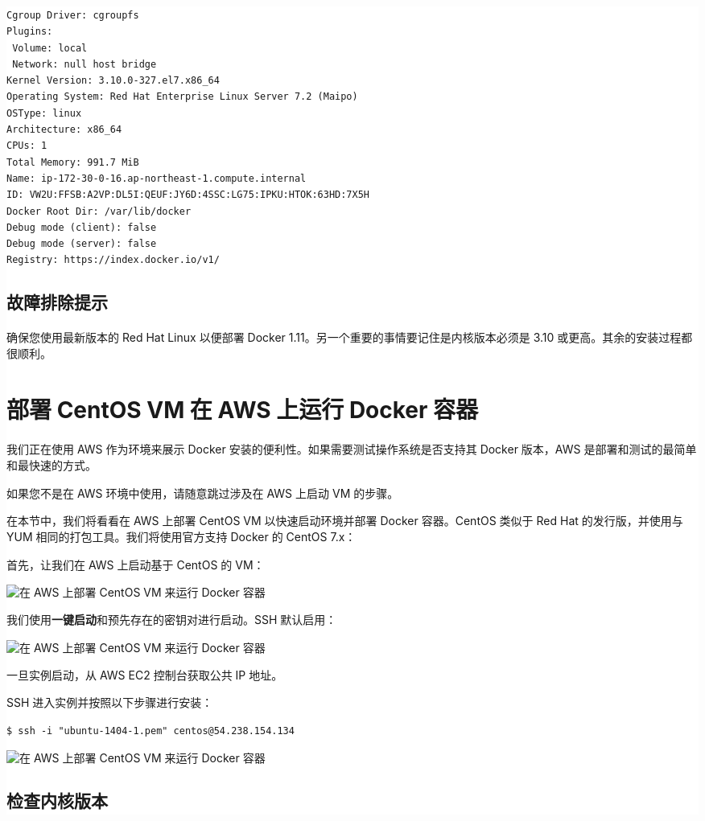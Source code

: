 ```
Cgroup Driver: cgroupfs 
Plugins:  
 Volume: local 
 Network: null host bridge 
Kernel Version: 3.10.0-327.el7.x86_64 
Operating System: Red Hat Enterprise Linux Server 7.2 (Maipo) 
OSType: linux 
Architecture: x86_64 
CPUs: 1 
Total Memory: 991.7 MiB 
Name: ip-172-30-0-16.ap-northeast-1.compute.internal 
ID: VW2U:FFSB:A2VP:DL5I:QEUF:JY6D:4SSC:LG75:IPKU:HTOK:63HD:7X5H 
Docker Root Dir: /var/lib/docker 
Debug mode (client): false 
Debug mode (server): false 
Registry: https://index.docker.io/v1/

```

## 故障排除提示

确保您使用最新版本的 Red Hat Linux 以便部署 Docker 1.11。另一个重要的事情要记住是内核版本必须是 3.10 或更高。其余的安装过程都很顺利。

# 部署 CentOS VM 在 AWS 上运行 Docker 容器

我们正在使用 AWS 作为环境来展示 Docker 安装的便利性。如果需要测试操作系统是否支持其 Docker 版本，AWS 是部署和测试的最简单和最快速的方式。

如果您不是在 AWS 环境中使用，请随意跳过涉及在 AWS 上启动 VM 的步骤。

在本节中，我们将看看在 AWS 上部署 CentOS VM 以快速启动环境并部署 Docker 容器。CentOS 类似于 Red Hat 的发行版，并使用与 YUM 相同的打包工具。我们将使用官方支持 Docker 的 CentOS 7.x：

首先，让我们在 AWS 上启动基于 CentOS 的 VM：

![在 AWS 上部署 CentOS VM 来运行 Docker 容器](https://github.com/OpenDocCN/freelearn-devops-zh/raw/master/docs/tbst-dkr/img/image_02_003.jpg)

我们使用**一键启动**和预先存在的密钥对进行启动。SSH 默认启用：

![在 AWS 上部署 CentOS VM 来运行 Docker 容器](https://github.com/OpenDocCN/freelearn-devops-zh/raw/master/docs/tbst-dkr/img/image_02_004.jpg)

一旦实例启动，从 AWS EC2 控制台获取公共 IP 地址。

SSH 进入实例并按照以下步骤进行安装：

```
$ ssh -i "ubuntu-1404-1.pem" centos@54.238.154.134

```

![在 AWS 上部署 CentOS VM 来运行 Docker 容器](https://github.com/OpenDocCN/freelearn-devops-zh/raw/master/docs/tbst-dkr/img/image_02_005.jpg)

## 检查内核版本
